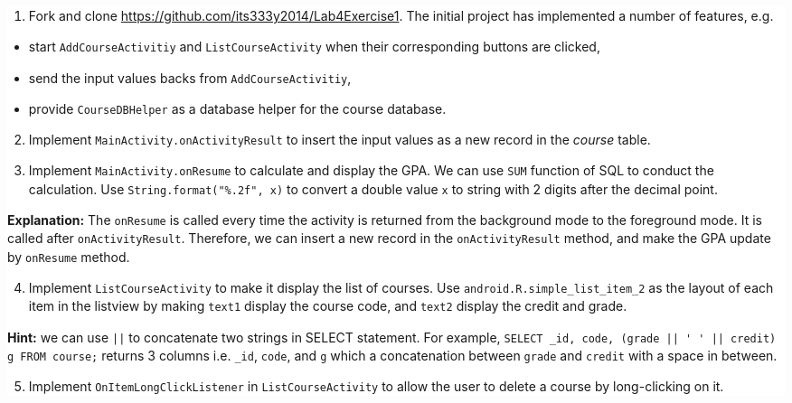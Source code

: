 1. Fork and clone https://github.com/its333y2014/Lab4Exercise1. The initial project has implemented a number of features, e.g.

  - start `AddCourseActivitiy` and `ListCourseActivity` when their corresponding buttons are clicked,

  - send the input values backs from `AddCourseActivitiy`,

  - provide `CourseDBHelper` as a database helper for the course database.

2. Implement `MainActivity.onActivityResult` to insert the input values as a new record in the *course* table.

3. Implement `MainActivity.onResume` to calculate and display the GPA. We can use `SUM` function of SQL to conduct the calculation. Use `String.format("%.2f", x)` to convert a double value `x` to string with 2 digits after the decimal point.

  **Explanation:** The `onResume` is called every time the activity is returned from the background mode to the foreground mode. It is called after `onActivityResult`. Therefore, we can insert a new record in the `onActivityResult` method, and make the GPA update by `onResume` method.

4. Implement `ListCourseActivity` to make it display the list of courses. Use
`android.R.simple_list_item_2` as the layout of each item in the listview by making `text1` display the course code, and `text2` display the credit and grade.

  **Hint:** we can use `||` to concatenate two strings in SELECT statement. For example, `SELECT _id, code, (grade || ' ' || credit) g FROM course;` returns 3 columns i.e. `_id`, `code`, and `g` which a concatenation between `grade` and `credit` with a space in between.

5. Implement `OnItemLongClickListener` in `ListCourseActivity` to allow the user to delete a course by long-clicking on it.
